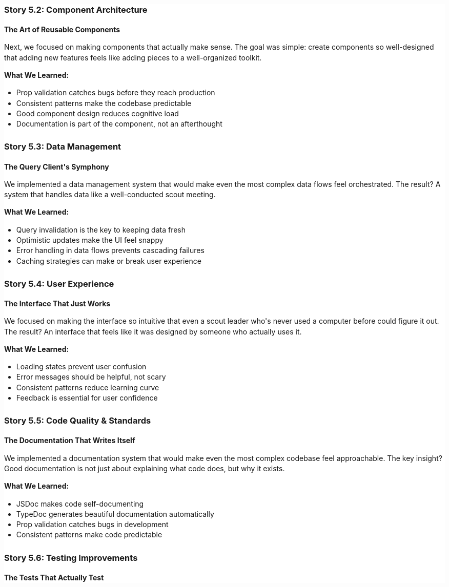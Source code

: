 ### Story 5.2: Component Architecture
**The Art of Reusable Components**

Next, we focused on making components that actually make sense. The goal was simple: create components so well-designed that adding new features feels like adding pieces to a well-organized toolkit.

**What We Learned:**
- Prop validation catches bugs before they reach production
- Consistent patterns make the codebase predictable
- Good component design reduces cognitive load
- Documentation is part of the component, not an afterthought

### Story 5.3: Data Management
**The Query Client's Symphony**

We implemented a data management system that would make even the most complex data flows feel orchestrated. The result? A system that handles data like a well-conducted scout meeting.

**What We Learned:**
- Query invalidation is the key to keeping data fresh
- Optimistic updates make the UI feel snappy
- Error handling in data flows prevents cascading failures
- Caching strategies can make or break user experience

### Story 5.4: User Experience
**The Interface That Just Works**

We focused on making the interface so intuitive that even a scout leader who's never used a computer before could figure it out. The result? An interface that feels like it was designed by someone who actually uses it.

**What We Learned:**
- Loading states prevent user confusion
- Error messages should be helpful, not scary
- Consistent patterns reduce learning curve
- Feedback is essential for user confidence

### Story 5.5: Code Quality & Standards
**The Documentation That Writes Itself**

We implemented a documentation system that would make even the most complex codebase feel approachable. The key insight? Good documentation is not just about explaining what code does, but why it exists.

**What We Learned:**
- JSDoc makes code self-documenting
- TypeDoc generates beautiful documentation automatically
- Prop validation catches bugs in development
- Consistent patterns make code predictable

### Story 5.6: Testing Improvements
**The Tests That Actually Test**
